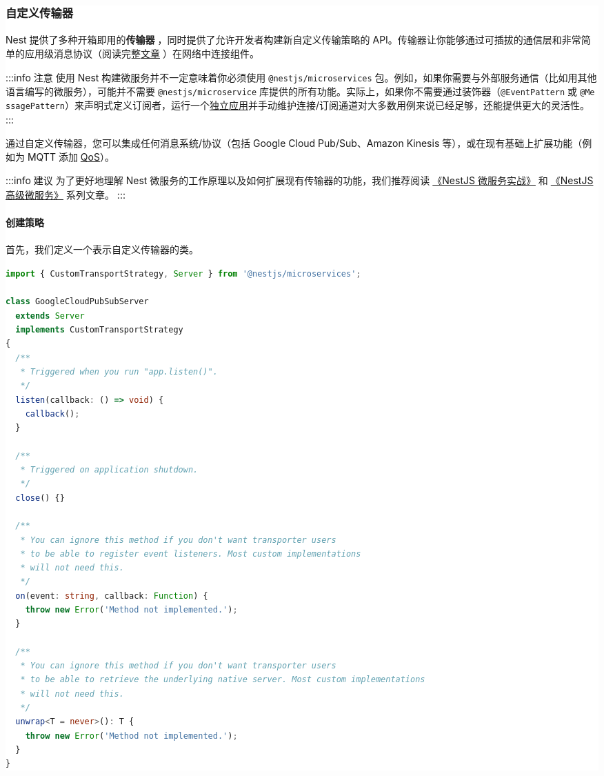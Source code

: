 ### 自定义传输器

Nest 提供了多种开箱即用的**传输器** ，同时提供了允许开发者构建新自定义传输策略的 API。传输器让你能够通过可插拔的通信层和非常简单的应用级消息协议（阅读完整[文章](https://dev.to/nestjs/integrate-nestjs-with-external-services-using-microservice-transporters-part-1-p3) ）在网络中连接组件。

:::info 注意
使用 Nest 构建微服务并不一定意味着你必须使用 `@nestjs/microservices` 包。例如，如果你需要与外部服务通信（比如用其他语言编写的微服务），可能并不需要 `@nestjs/microservice` 库提供的所有功能。实际上，如果你不需要通过装饰器（`@EventPattern` 或 `@MessagePattern`）来声明式定义订阅者，运行一个[独立应用](/application-context)并手动维护连接/订阅通道对大多数用例来说已经足够，还能提供更大的灵活性。
:::


通过自定义传输器，您可以集成任何消息系统/协议（包括 Google Cloud Pub/Sub、Amazon Kinesis 等），或在现有基础上扩展功能（例如为 MQTT 添加 [QoS](https://github.com/mqttjs/MQTT.js/blob/master/README.md#qos)）。

:::info 建议
 为了更好地理解 Nest 微服务的工作原理以及如何扩展现有传输器的功能，我们推荐阅读 [《NestJS 微服务实战》](https://dev.to/johnbiundo/series/4724) 和 [《NestJS 高级微服务》](https://dev.to/nestjs/part-1-introduction-and-setup-1a2l) 系列文章。
:::

#### 创建策略

首先，我们定义一个表示自定义传输器的类。

```typescript
import { CustomTransportStrategy, Server } from '@nestjs/microservices';

class GoogleCloudPubSubServer
  extends Server
  implements CustomTransportStrategy
{
  /**
   * Triggered when you run "app.listen()".
   */
  listen(callback: () => void) {
    callback();
  }

  /**
   * Triggered on application shutdown.
   */
  close() {}

  /**
   * You can ignore this method if you don't want transporter users
   * to be able to register event listeners. Most custom implementations
   * will not need this.
   */
  on(event: string, callback: Function) {
    throw new Error('Method not implemented.');
  }

  /**
   * You can ignore this method if you don't want transporter users
   * to be able to retrieve the underlying native server. Most custom implementations
   * will not need this.
   */
  unwrap<T = never>(): T {
    throw new Error('Method not implemented.');
  }
}
```
